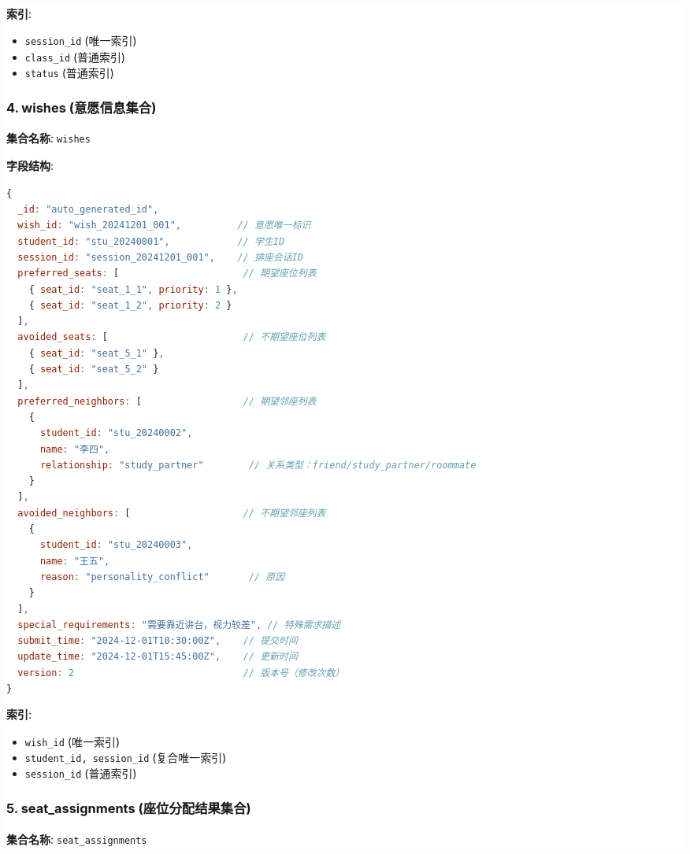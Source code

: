 **索引**:
- `session_id` (唯一索引)
- `class_id` (普通索引)
- `status` (普通索引)

### 4. wishes (意愿信息集合)

**集合名称**: `wishes`

**字段结构**:
```javascript
{
  _id: "auto_generated_id",
  wish_id: "wish_20241201_001",          // 意愿唯一标识
  student_id: "stu_20240001",            // 学生ID
  session_id: "session_20241201_001",    // 排座会话ID
  preferred_seats: [                      // 期望座位列表
    { seat_id: "seat_1_1", priority: 1 },
    { seat_id: "seat_1_2", priority: 2 }
  ],
  avoided_seats: [                        // 不期望座位列表
    { seat_id: "seat_5_1" },
    { seat_id: "seat_5_2" }
  ],
  preferred_neighbors: [                  // 期望邻座列表
    { 
      student_id: "stu_20240002", 
      name: "李四",
      relationship: "study_partner"        // 关系类型：friend/study_partner/roommate
    }
  ],
  avoided_neighbors: [                    // 不期望邻座列表
    { 
      student_id: "stu_20240003", 
      name: "王五",
      reason: "personality_conflict"       // 原因
    }
  ],
  special_requirements: "需要靠近讲台，视力较差", // 特殊需求描述
  submit_time: "2024-12-01T10:30:00Z",    // 提交时间
  update_time: "2024-12-01T15:45:00Z",    // 更新时间
  version: 2                              // 版本号（修改次数）
}
```

**索引**:
- `wish_id` (唯一索引)
- `student_id, session_id` (复合唯一索引)
- `session_id` (普通索引)

### 5. seat_assignments (座位分配结果集合)

**集合名称**: `seat_assignments`
